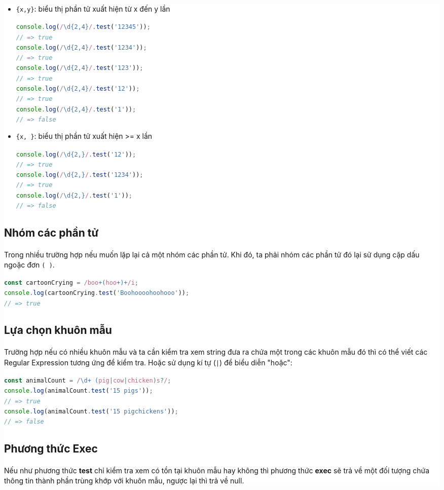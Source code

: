 - `{x,y}`: biểu thị phần tử xuất hiện từ x đến y lần

  ```js
  console.log(/\d{2,4}/.test('12345'));
  // => true
  console.log(/\d{2,4}/.test('1234'));
  // => true
  console.log(/\d{2,4}/.test('123'));
  // => true
  console.log(/\d{2,4}/.test('12'));
  // => true
  console.log(/\d{2,4}/.test('1'));
  // => false
  ```

- `{x, }`: biểu thị phần tử xuất hiện >= x lần

  ```js
  console.log(/\d{2,}/.test('12'));
  // => true
  console.log(/\d{2,}/.test('1234'));
  // => true
  console.log(/\d{2,}/.test('1'));
  // => false
  ```

## Nhóm các phần tử

Trong nhiều trường hợp nếu muốn lặp lại cả một nhóm các phần tử. Khi đó, ta phải nhóm các phần tử đó lại sử dụng cặp dấu ngoặc đơn `( )`.

```js
const cartoonCrying = /boo+(hoo+)+/i;
console.log(cartoonCrying.test('Boohoooohoohooo'));
// => true
```

## Lựa chọn khuôn mẫu

Trường hợp nếu có nhiều khuôn mẫu và ta cần kiểm tra xem string đưa ra chứa một trong các khuôn mẫu đó thì có thể viết các Regular Expression tương ứng để kiểm tra. Hoặc sử dụng kí tự (`|`) để biểu diễn "hoặc":

```js
const animalCount = /\d+ (pig|cow|chicken)s?/;
console.log(animalCount.test('15 pigs'));
// => true
console.log(animalCount.test('15 pigchickens'));
// => false
```

## Phương thức Exec

Nếu như phương thức **test** chỉ kiểm tra xem có tồn tại khuôn mẫu hay không thì phương thức **exec** sẽ trả về một đối tượng chứa thông tin thành phần trùng khớp với khuôn mẫu, ngược lại thì trả về null.
